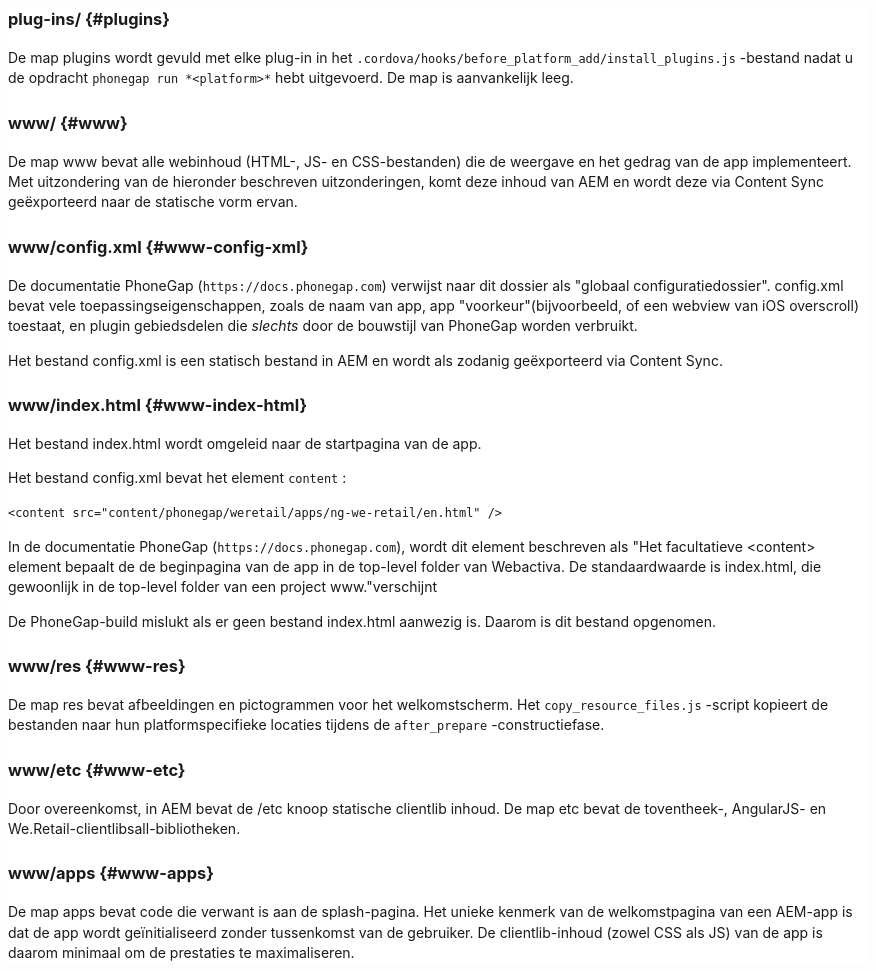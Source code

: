 ### plug-ins/ {#plugins}

De map plugins wordt gevuld met elke plug-in in het `.cordova/hooks/before_platform_add/install_plugins.js` -bestand nadat u de opdracht `phonegap run *<platform>*` hebt uitgevoerd. De map is aanvankelijk leeg.

### www/ {#www}

De map www bevat alle webinhoud (HTML-, JS- en CSS-bestanden) die de weergave en het gedrag van de app implementeert. Met uitzondering van de hieronder beschreven uitzonderingen, komt deze inhoud van AEM en wordt deze via Content Sync geëxporteerd naar de statische vorm ervan.

### www/config.xml {#www-config-xml}

De documentatie PhoneGap (`https://docs.phonegap.com`) verwijst naar dit dossier als &quot;globaal configuratiedossier&quot;. config.xml bevat vele toepassingseigenschappen, zoals de naam van app, app &quot;voorkeur&quot;(bijvoorbeeld, of een webview van iOS overscroll) toestaat, en plugin gebiedsdelen die *slechts* door de bouwstijl van PhoneGap worden verbruikt.

Het bestand config.xml is een statisch bestand in AEM en wordt als zodanig geëxporteerd via Content Sync.

### www/index.html {#www-index-html}

Het bestand index.html wordt omgeleid naar de startpagina van de app.

Het bestand config.xml bevat het element `content` :

`<content src="content/phonegap/weretail/apps/ng-we-retail/en.html" />`

In de documentatie PhoneGap (`https://docs.phonegap.com`), wordt dit element beschreven als &quot;Het facultatieve &lt;content> element bepaalt de de beginpagina van de app in de top-level folder van Webactiva. De standaardwaarde is index.html, die gewoonlijk in de top-level folder van een project www.&quot;verschijnt

De PhoneGap-build mislukt als er geen bestand index.html aanwezig is. Daarom is dit bestand opgenomen.

### www/res {#www-res}

De map res bevat afbeeldingen en pictogrammen voor het welkomstscherm. Het `copy_resource_files.js` -script kopieert de bestanden naar hun platformspecifieke locaties tijdens de `after_prepare` -constructiefase.

### www/etc {#www-etc}

Door overeenkomst, in AEM bevat de /etc knoop statische clientlib inhoud. De map etc bevat de toventheek-, AngularJS- en We.Retail-clientlibsall-bibliotheken.

### www/apps {#www-apps}

De map apps bevat code die verwant is aan de splash-pagina. Het unieke kenmerk van de welkomstpagina van een AEM-app is dat de app wordt geïnitialiseerd zonder tussenkomst van de gebruiker. De clientlib-inhoud (zowel CSS als JS) van de app is daarom minimaal om de prestaties te maximaliseren.
